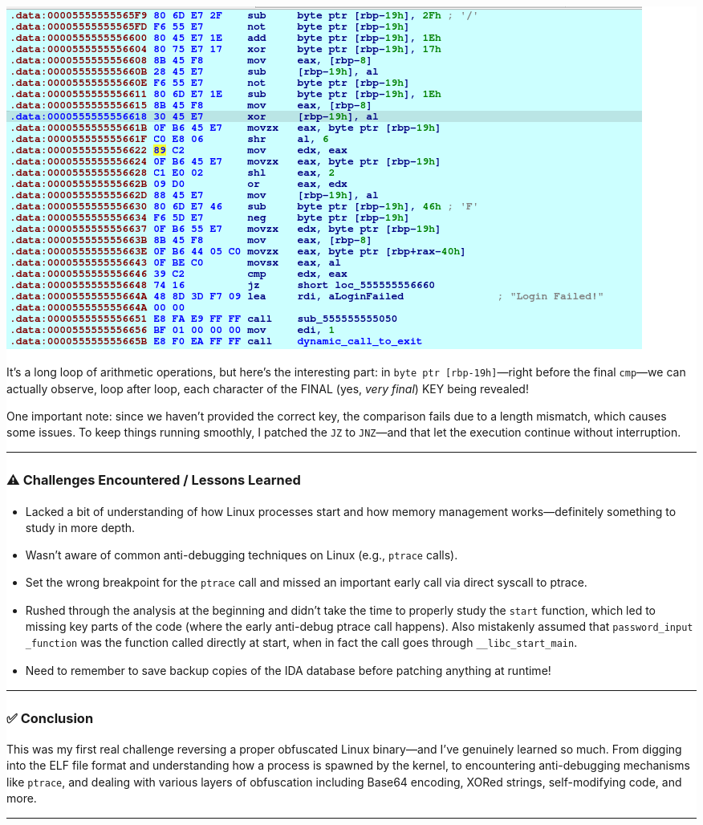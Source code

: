 ![Screenshot](Images/Pasted%20image%2020250420234526.png)

It’s a long loop of arithmetic operations, but here’s the interesting part: in `byte ptr [rbp-19h]`—right before the final `cmp`—we can actually observe, loop after loop, each character of the FINAL (yes, _very final_) KEY being revealed!

One important note: since we haven’t provided the correct key, the comparison fails due to a length mismatch, which causes some issues. To keep things running smoothly, I patched the `JZ` to `JNZ`—and that let the execution continue without interruption.


---
### ⚠️ Challenges Encountered / Lessons Learned
- Lacked a bit of understanding of how Linux processes start and how memory management works—definitely something to study in more depth.
    
- Wasn’t aware of common anti-debugging techniques on Linux (e.g., `ptrace` calls).
    
- Set the wrong breakpoint for the `ptrace` call and missed an important early call via direct syscall to ptrace.
    
- Rushed through the analysis at the beginning and didn’t take the time to properly study the `start` function, which led to missing key parts of the code (where the early anti-debug ptrace call happens). Also mistakenly assumed that `password_input_function` was the function called directly at start, when in fact the call goes through `__libc_start_main`.
    
- Need to remember to save backup copies of the IDA database before patching anything at runtime!

---
### ✅ Conclusion
This was my first real challenge reversing a proper obfuscated Linux binary—and I’ve genuinely learned so much. From digging into the ELF file format and understanding how a process is spawned by the kernel, to encountering anti-debugging mechanisms like `ptrace`, and dealing with various layers of obfuscation including Base64 encoding, XORed strings, self-modifying code, and more.

---